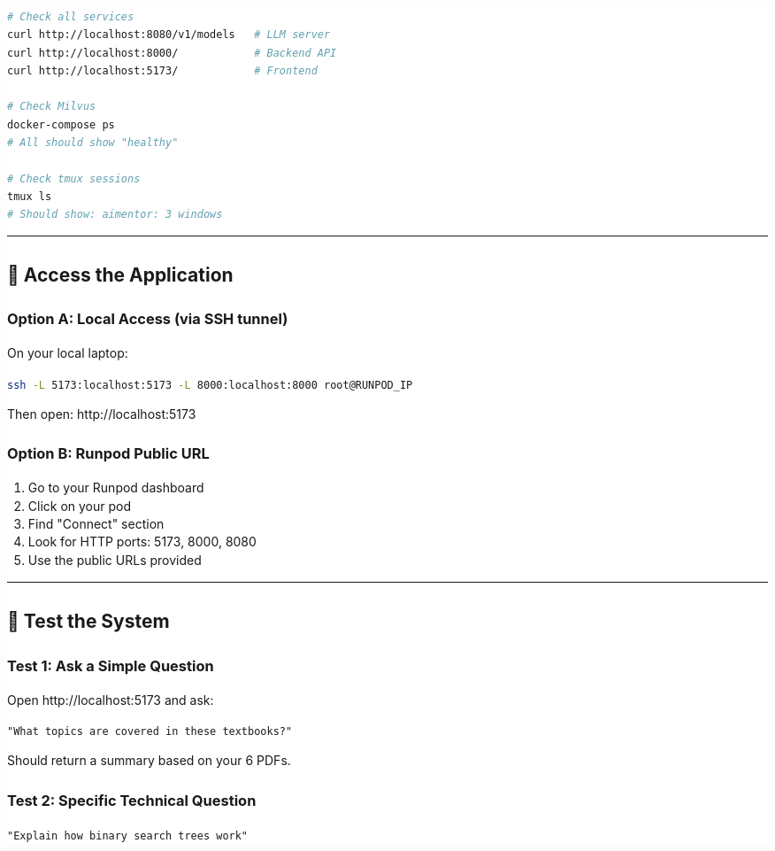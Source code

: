 ```bash
# Check all services
curl http://localhost:8080/v1/models   # LLM server
curl http://localhost:8000/            # Backend API
curl http://localhost:5173/            # Frontend

# Check Milvus
docker-compose ps
# All should show "healthy"

# Check tmux sessions
tmux ls
# Should show: aimentor: 3 windows
```

---

## 🎉 Access the Application

### Option A: Local Access (via SSH tunnel)

On your local laptop:
```bash
ssh -L 5173:localhost:5173 -L 8000:localhost:8000 root@RUNPOD_IP
```

Then open: http://localhost:5173

### Option B: Runpod Public URL

1. Go to your Runpod dashboard
2. Click on your pod
3. Find "Connect" section
4. Look for HTTP ports: 5173, 8000, 8080
5. Use the public URLs provided

---

## 🧪 Test the System

### Test 1: Ask a Simple Question

Open http://localhost:5173 and ask:
```
"What topics are covered in these textbooks?"
```

Should return a summary based on your 6 PDFs.

### Test 2: Specific Technical Question

```
"Explain how binary search trees work"
```
